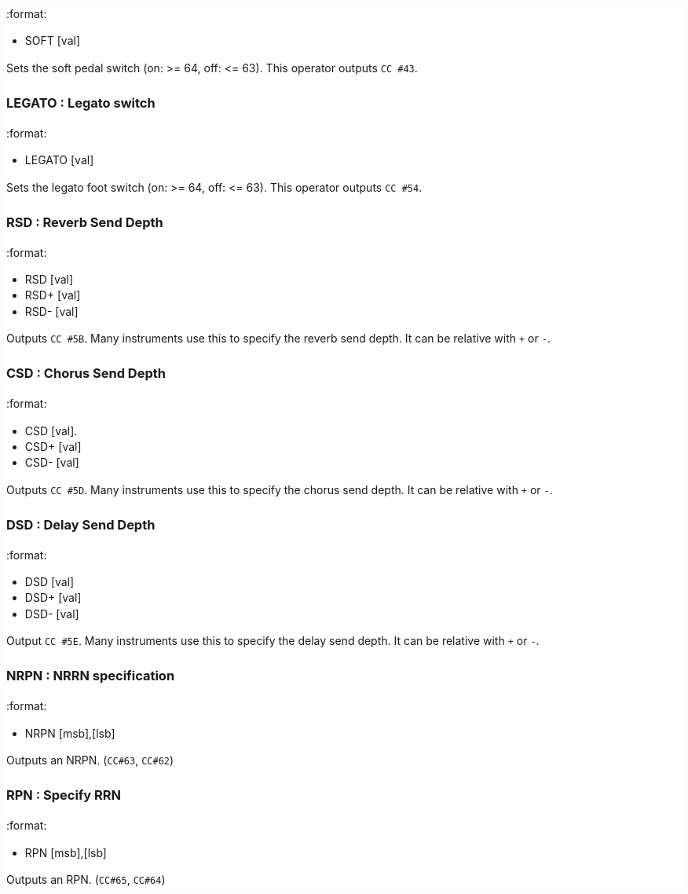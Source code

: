 :format:
- SOFT [val]

Sets the soft pedal switch  (on: >= 64, off: <= 63). This operator outputs `CC #43`.

### LEGATO : Legato switch

:format:
- LEGATO [val]

Sets the legato foot switch (on: >= 64, off: <= 63). This operator outputs `CC #54`.

### RSD : Reverb Send Depth

:format:
- RSD [val]
- RSD+ [val]
- RSD- [val]

Outputs `CC #5B`. Many instruments use this to specify the reverb send depth. It can be relative with `+` or `-`.

### CSD : Chorus Send Depth

:format:
- CSD [val].
- CSD+ [val]
- CSD- [val]

Outputs `CC #5D`. Many instruments use this to specify the chorus send depth. It can be relative with `+` or `-`.

### DSD : Delay Send Depth

:format:
- DSD [val]
- DSD+ [val]
- DSD- [val]

Output `CC #5E`. Many instruments use this to specify the delay send depth. It can be relative with `+` or `-`.

### NRPN : NRRN specification

:format:
- NRPN [msb],[lsb]

Outputs an NRPN. (`CC#63`, `CC#62`)

### RPN : Specify RRN

:format:
- RPN [msb],[lsb]

Outputs an RPN. (`CC#65`, `CC#64`)
